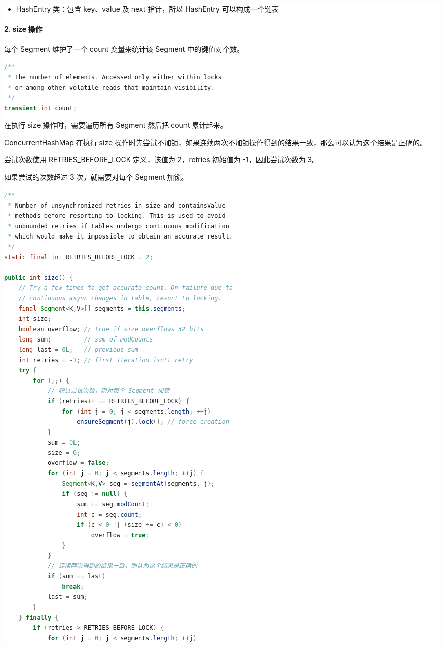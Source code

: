 - HashEntry 类：包含 key、value 及 next 指针，所以 HashEntry 可以构成一个链表

#### 2. size 操作

每个 Segment 维护了一个 count 变量来统计该 Segment 中的键值对个数。

```java
/**
 * The number of elements. Accessed only either within locks
 * or among other volatile reads that maintain visibility.
 */
transient int count;
```

在执行 size 操作时，需要遍历所有 Segment 然后把 count 累计起来。

ConcurrentHashMap 在执行 size 操作时先尝试不加锁，如果连续两次不加锁操作得到的结果一致，那么可以认为这个结果是正确的。

尝试次数使用 RETRIES_BEFORE_LOCK 定义，该值为 2，retries 初始值为 -1，因此尝试次数为 3。

如果尝试的次数超过 3 次，就需要对每个 Segment 加锁。

```java
/**
 * Number of unsynchronized retries in size and containsValue
 * methods before resorting to locking. This is used to avoid
 * unbounded retries if tables undergo continuous modification
 * which would make it impossible to obtain an accurate result.
 */
static final int RETRIES_BEFORE_LOCK = 2;

public int size() {
    // Try a few times to get accurate count. On failure due to
    // continuous async changes in table, resort to locking.
    final Segment<K,V>[] segments = this.segments;
    int size;
    boolean overflow; // true if size overflows 32 bits
    long sum;         // sum of modCounts
    long last = 0L;   // previous sum
    int retries = -1; // first iteration isn't retry
    try {
        for (;;) {
            // 超过尝试次数，则对每个 Segment 加锁
            if (retries++ == RETRIES_BEFORE_LOCK) {
                for (int j = 0; j < segments.length; ++j)
                    ensureSegment(j).lock(); // force creation
            }
            sum = 0L;
            size = 0;
            overflow = false;
            for (int j = 0; j < segments.length; ++j) {
                Segment<K,V> seg = segmentAt(segments, j);
                if (seg != null) {
                    sum += seg.modCount;
                    int c = seg.count;
                    if (c < 0 || (size += c) < 0)
                        overflow = true;
                }
            }
            // 连续两次得到的结果一致，则认为这个结果是正确的
            if (sum == last)
                break;
            last = sum;
        }
    } finally {
        if (retries > RETRIES_BEFORE_LOCK) {
            for (int j = 0; j < segments.length; ++j)
```